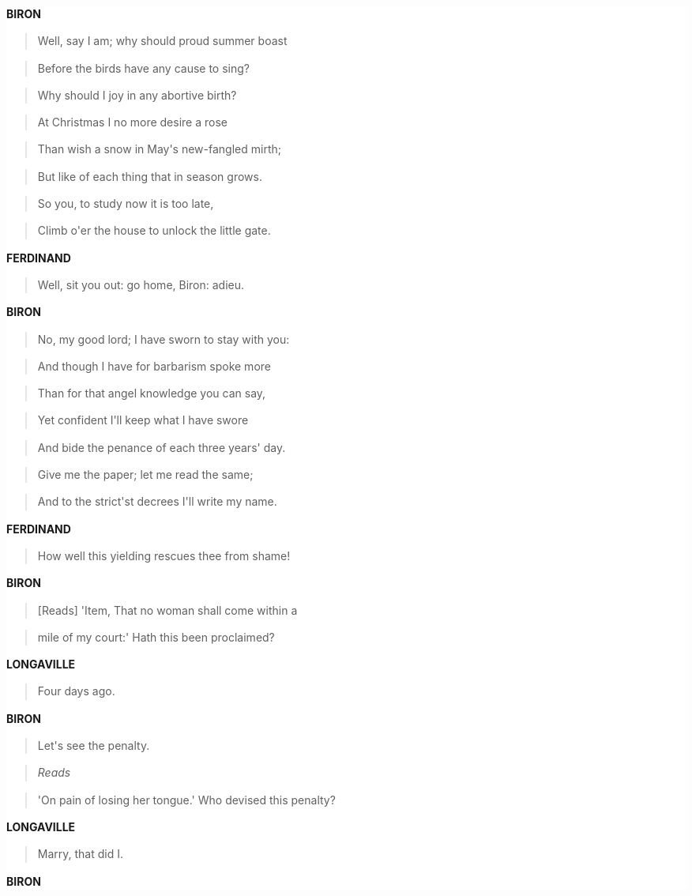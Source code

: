 **BIRON**

> Well, say I am; why should proud summer boast  

> Before the birds have any cause to sing?  

> Why should I joy in any abortive birth?  

> At Christmas I no more desire a rose  

> Than wish a snow in May's new-fangled mirth;  

> But like of each thing that in season grows.  

> So you, to study now it is too late,  

> Climb o'er the house to unlock the little gate.  

**FERDINAND**

> Well, sit you out: go home, Biron: adieu.  

**BIRON**

> No, my good lord; I have sworn to stay with you:  

> And though I have for barbarism spoke more  

> Than for that angel knowledge you can say,  

> Yet confident I'll keep what I have swore  

> And bide the penance of each three years' day.  

> Give me the paper; let me read the same;  

> And to the strict'st decrees I'll write my name.  

**FERDINAND**

> How well this yielding rescues thee from shame!  

**BIRON**

> [Reads]  'Item, That no woman shall come within a  

> mile of my court:' Hath this been proclaimed?  

**LONGAVILLE**

> Four days ago.  

**BIRON**

> Let's see the penalty.  

> *Reads*

> 'On pain of losing her tongue.' Who devised this penalty?  

**LONGAVILLE**

> Marry, that did I.  

**BIRON**

